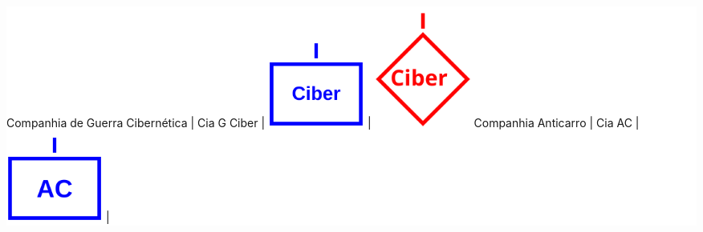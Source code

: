 Companhia de Guerra Cibernética | Cia G Ciber | [<img src="./symbols/friend/cia-ciber.svg" width="120"/>]() | [<img src="./symbols/enemy/cia-ciber.svg" width="120"/>]()
Companhia Anticarro | Cia AC | [<img src="./symbols/friend/cia-ac.svg" width="120"/>]() |
